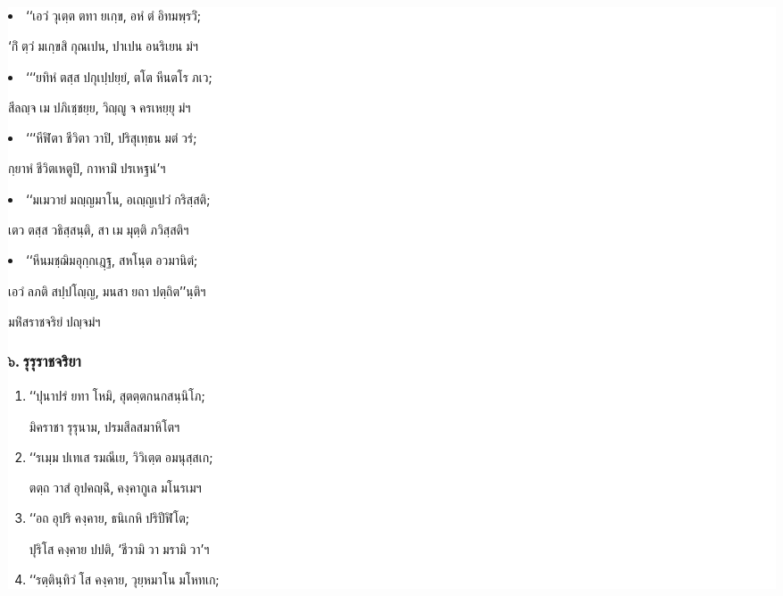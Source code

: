 <li>
‘‘เอวํ  
วุเตฺต ตทา ยเกฺข, อหํ ตํ อิทมพฺรวิํ;  
  
‘กิํ ตฺวํ มเกฺขสิ กุณเปน, ปาเปน อนริเยน มํฯ  
</li>
  
<li>
‘‘‘ยทิหํ  
ตสฺส ปกุเปฺปยฺยํ, ตโต หีนตโร ภเว;  
  
สีลญฺจ เม ปภิเชฺชยฺย, วิญฺญู จ ครเหยฺยุ มํฯ  
</li>
  
<li>
‘‘‘หีฬิตา ชีวิตา วาปิ, ปริสุเทฺธน มตํ วรํ;  
  
กฺยาหํ ชีวิตเหตูปิ, กาหามิํ ปรเหฐนํ’ฯ  
</li>
  
<li>
‘‘มเมวายํ มญฺญมาโน, อเญฺญเปวํ กริสฺสติ;  
  
เตว ตสฺส วธิสฺสนฺติ, สา เม มุตฺติ ภวิสฺสติฯ  
</li>
  
<li>
‘‘หีนมชฺฌิมอุกฺกเฎฺฐ, สหโนฺต อวมานิตํ;  
  
เอวํ ลภติ สปฺปโญฺญ, มนสา ยถา ปตฺถิต’’นฺติฯ  
</li>
  
มหิํสราชจริยํ ปญฺจมํฯ  
</li>
  
<h3>๖. รุรุราชจริยา</h3>
</ol>
<ol>
<li>
‘‘ปุนาปรํ ยทา โหมิ, สุตตฺตกนกสนฺนิโภ;  
  
มิคราชา รุรุนาม, ปรมสีลสมาหิโตฯ  
</li>
  
<li>
‘‘รเมฺม ปเทเส รมณีเย, วิวิเตฺต อมนุสฺสเก;  
  
ตตฺถ วาสํ อุปคญฺฉิํ, คงฺคากูเล มโนรเมฯ  
</li>
  
<li>
‘‘อถ  
อุปริ คงฺคาย, ธนิเกหิ ปริปีฬิโต;  
  
ปุริโส คงฺคาย ปปติ, ‘ชีวามิ วา มรามิ วา’ฯ  
</li>
  
<li>
‘‘รตฺตินฺทิวํ  
โส คงฺคาย, วุยฺหมาโน มโหทเก;  
  